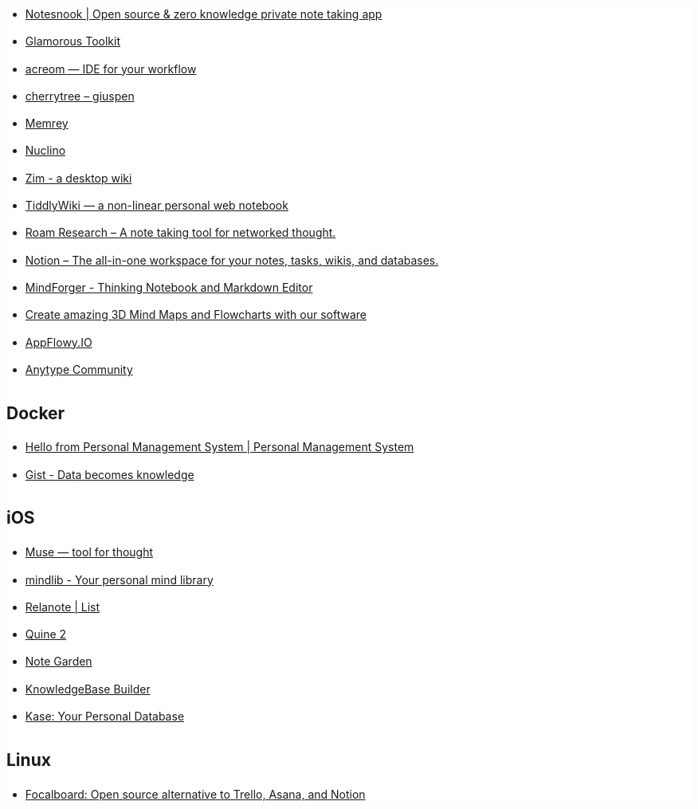 - [Notesnook | Open source & zero knowledge private note taking app](https://notesnook.com/)

- [Glamorous Toolkit](https://gtoolkit.com/)

- [acreom — IDE for your workflow](https://acreom.com/)

- [cherrytree – giuspen](https://www.giuspen.com/cherrytree/)

- [Memrey](https://www.memrey.com/)

- [Nuclino](https://www.nuclino.com/)

- [Zim - a desktop wiki](https://www.zim-wiki.org/?utm_source=saashub&utm_medium=marketplace&utm_campaign=saashub)

- [TiddlyWiki — a non-linear personal web notebook](https://tiddlywiki.com/)

- [Roam Research – A note taking tool for networked thought.](https://roamresearch.com/)

- [Notion – The all-in-one workspace for your notes, tasks, wikis, and databases.](https://www.notion.so/)

- [MindForger - Thinking Notebook and Markdown Editor](https://www.mindforger.com/)

- [Create amazing 3D Mind Maps and Flowcharts with our software](http://www.buildyourmap.com/)

- [AppFlowy.IO](https://www.appflowy.io/)

- [Anytype Community](https://community.anytype.io/)



## Docker

- [Hello from Personal Management System | Personal Management System](https://volmarg.github.io/)

- [Gist - Data becomes knowledge](https://www.gistapp.com/?ref=producthunt)



## iOS

- [‎Muse — tool for thought](https://apps.apple.com/in/app/muse-tool-for-thought/id1501563902)

- [mindlib - Your personal mind library](https://mindlib.de/)

- [Relanote | List](https://app.relanote.com/platform/notes-list)

- [‎Quine 2](https://apps.apple.com/us/app/quine-2/id1450128957)

- [Note Garden](https://notegarden.web.app/)

- [‎KnowledgeBase Builder](https://apps.apple.com/us/app/knowledgebase-builder/id1448579863)

- [‎Kase: Your Personal Database](https://apps.apple.com/us/app/kase-your-personal-database/id1481308987)



## Linux

- [Focalboard: Open source alternative to Trello, Asana, and Notion](https://www.focalboard.com/)
